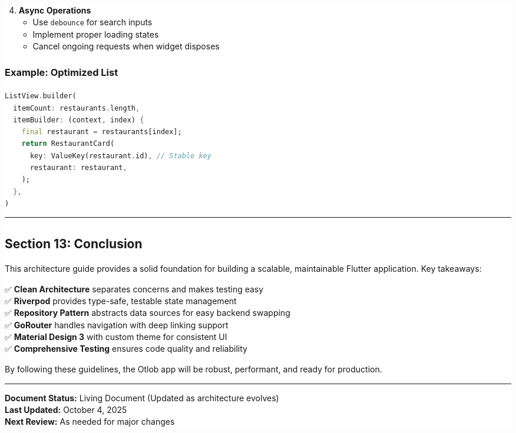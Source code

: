4. **Async Operations**
   - Use `debounce` for search inputs
   - Implement proper loading states
   - Cancel ongoing requests when widget disposes

### Example: Optimized List

```dart
ListView.builder(
  itemCount: restaurants.length,
  itemBuilder: (context, index) {
    final restaurant = restaurants[index];
    return RestaurantCard(
      key: ValueKey(restaurant.id), // Stable key
      restaurant: restaurant,
    );
  },
)
```

---

## Section 13: Conclusion

This architecture guide provides a solid foundation for building a scalable, maintainable Flutter application. Key takeaways:

✅ **Clean Architecture** separates concerns and makes testing easy  
✅ **Riverpod** provides type-safe, testable state management  
✅ **Repository Pattern** abstracts data sources for easy backend swapping  
✅ **GoRouter** handles navigation with deep linking support  
✅ **Material Design 3** with custom theme for consistent UI  
✅ **Comprehensive Testing** ensures code quality and reliability

By following these guidelines, the Otlob app will be robust, performant, and ready for production.

---

**Document Status:** Living Document (Updated as architecture evolves)  
**Last Updated:** October 4, 2025  
**Next Review:** As needed for major changes
